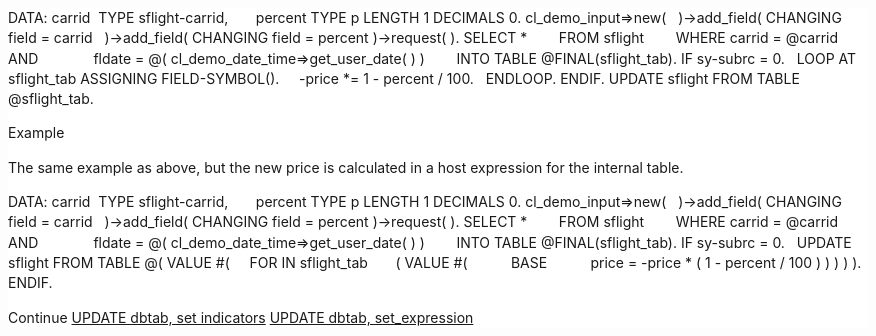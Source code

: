 DATA: carrid  TYPE sflight-carrid,
      percent TYPE p LENGTH 1 DECIMALS 0.
cl\_demo\_input=>new(
  )->add\_field( CHANGING field = carrid
  )->add\_field( CHANGING field = percent )->request( ).
SELECT \*
       FROM sflight
       WHERE carrid = @carrid AND
             fldate = @( cl\_demo\_date\_time=>get\_user\_date( ) )
       INTO TABLE @FINAL(sflight\_tab).
IF sy-subrc = 0.
  LOOP AT sflight\_tab ASSIGNING FIELD-SYMBOL(<sflight>).
    <sflight>-price \*= 1 - percent / 100.
  ENDLOOP.
ENDIF.
UPDATE sflight FROM TABLE @sflight\_tab.

Example

The same example as above, but the new price is calculated in a host expression for the internal table.

DATA: carrid  TYPE sflight-carrid,
      percent TYPE p LENGTH 1 DECIMALS 0.
cl\_demo\_input=>new(
  )->add\_field( CHANGING field = carrid
  )->add\_field( CHANGING field = percent )->request( ).
SELECT \*
       FROM sflight
       WHERE carrid = @carrid AND
             fldate = @( cl\_demo\_date\_time=>get\_user\_date( ) )
       INTO TABLE @FINAL(sflight\_tab).
IF sy-subrc = 0.
  UPDATE sflight FROM TABLE @( VALUE #(
    FOR <sflight> IN sflight\_tab
      ( VALUE #(
          BASE <sflight>
          price = <sflight>-price \* ( 1 - percent / 100 ) ) ) ) ).
ENDIF.

Continue
[UPDATE dbtab, set indicators](https://help.sap.com/doc/abapdocu_latest_index_htm/latest/en-US/abapupdate_set_indicator.htm)
[UPDATE dbtab, set\_expression](https://help.sap.com/doc/abapdocu_latest_index_htm/latest/en-US/abapupdate_set_expression.htm)